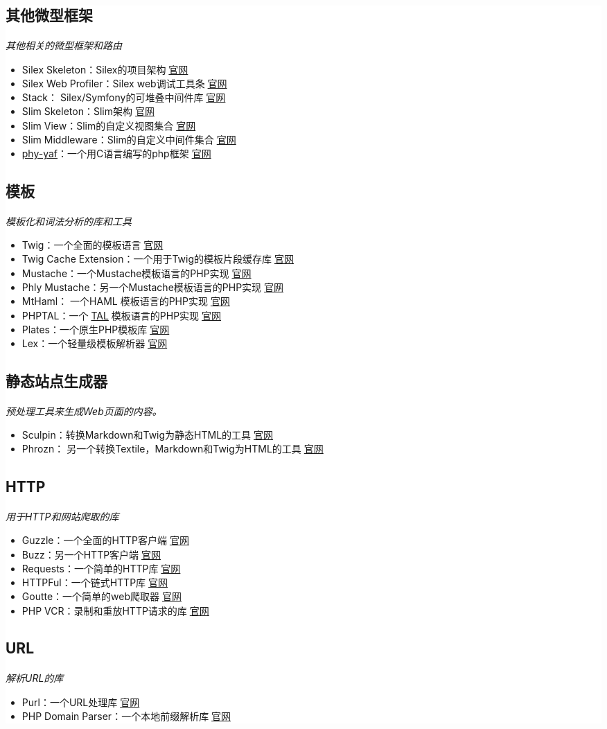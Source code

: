 ## 其他微型框架

_其他相关的微型框架和路由_

*   Silex Skeleton：Silex的项目架构 [官网](https://github.com/fabpot/Silex-Skeleton)
*   Silex Web Profiler：Silex web调试工具条 [官网](https://github.com/silexphp/Silex-WebProfiler)
*   Stack： Silex/Symfony的可堆叠中间件库 [官网](https://github.com/stackphp)
*   Slim Skeleton：Slim架构 [官网](https://github.com/codeguy/Slim-Skeleton)
*   Slim View：Slim的自定义视图集合 [官网](https://github.com/codeguy/Slim-Views)
*   Slim Middleware：Slim的自定义中间件集合 [官网](https://github.com/codeguy/Slim-Middleware)
*   [phy-yaf](http://hao.jobbole.com/phy-yaf/)：一个用C语言编写的php框架 [官网](http://www.php.net/manual/en/book.yaf.php)

## 模板

_模板化和词法分析的库和工具_

*   Twig：一个全面的模板语言 [官网](http://twig.sensiolabs.org/)
*   Twig Cache Extension：一个用于Twig的模板片段缓存库 [官网](https://github.com/asm89/twig-cache-extension)
*   Mustache：一个Mustache模板语言的PHP实现 [官网](https://github.com/bobthecow/mustache.php)
*   Phly Mustache：另一个Mustache模板语言的PHP实现 [官网](https://github.com/weierophinney/phly_mustache)
*   MtHaml： 一个HAML 模板语言的PHP实现 [官网](https://github.com/arnaud-lb/MtHaml)
*   PHPTAL：一个 [TAL](http://en.wikipedia.org/wiki/Template_Attribute_Language) 模板语言的PHP实现 [官网](http://phptal.org/)
*   Plates：一个原生PHP模板库 [官网](http://platesphp.com/)
*   Lex：一个轻量级模板解析器 [官网](https://github.com/pyrocms/lex)

## 静态站点生成器

_预处理工具来生成Web页面的内容。_

*   Sculpin：转换Markdown和Twig为静态HTML的工具 [官网](http://sculpin.io/)
*   Phrozn： 另一个转换Textile，Markdown和Twig为HTML的工具 [官网](http://phrozn.info/)

## HTTP

_用于HTTP和网站爬取的库_

*   Guzzle：一个全面的HTTP客户端 [官网](https://github.com/guzzle/guzzle)
*   Buzz：另一个HTTP客户端 [官网](https://github.com/kriswallsmith/Buzz)
*   Requests：一个简单的HTTP库 [官网](https://github.com/rmccue/Requests)
*   HTTPFul：一个链式HTTP库 [官网](https://github.com/nategood/httpful)
*   Goutte：一个简单的web爬取器 [官网](https://github.com/fabpot/Goutte)
*   PHP VCR：录制和重放HTTP请求的库 [官网](http://php-vcr.github.io/)

## URL

_解析URL的库_

*   Purl：一个URL处理库 [官网](https://github.com/jwage/purl)
*   PHP Domain Parser：一个本地前缀解析库 [官网](https://github.com/jeremykendall/php-domain-parser)
